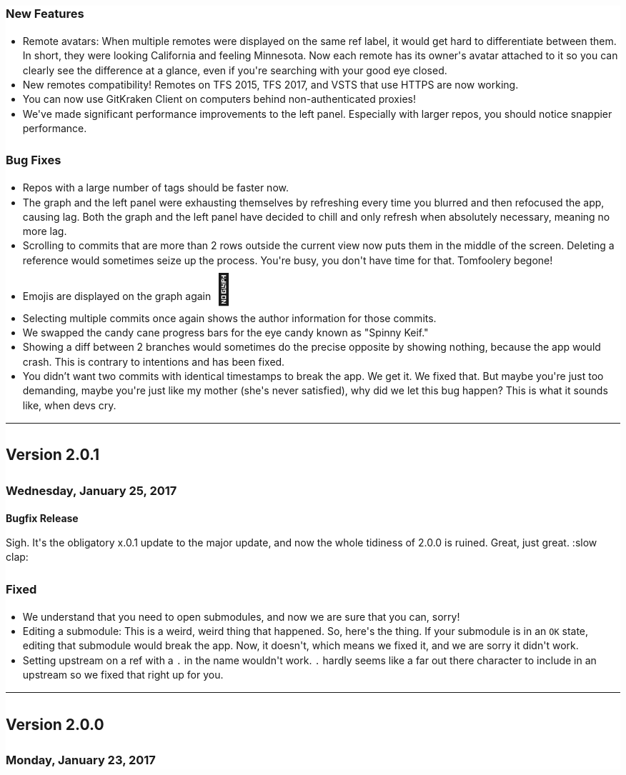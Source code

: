 <h3>New Features</h3>

* Remote avatars: When multiple remotes were displayed on the same ref label, it would get hard to differentiate between them. In short, they were looking California and feeling Minnesota. Now each remote has its owner's avatar attached to it so you can clearly see the difference at a glance, even if you're searching with your good eye closed.
* New remotes compatibility! Remotes on TFS 2015, TFS 2017, and VSTS that use HTTPS are now working.
* You can now use GitKraken Client on computers behind non-authenticated proxies!
* We've made significant performance improvements to the left panel. Especially with larger repos, you should notice snappier performance.

<h3>Bug Fixes</h3>

* Repos with a large number of tags should be faster now.
* The graph and the left panel were exhausting themselves by refreshing every time you blurred and then refocused the app, causing lag. Both the graph and the left panel have decided to chill and only refresh when absolutely necessary, meaning no more lag.
* Scrolling to commits that are more than 2 rows outside the current view now puts them in the middle of the screen.
Deleting a reference would sometimes seize up the process. You're busy, you don't have time for that. Tomfoolery begone!
* Emojis are displayed on the graph again <span style="font-size: 3rem;">🍆</span>
* Selecting multiple commits once again shows the author information for those commits.
* We swapped the candy cane progress bars for the eye candy known as "Spinny Keif."
* Showing a diff between 2 branches would sometimes do the precise opposite by showing nothing, because the app would crash. This is contrary to intentions and has been fixed.
* You didn’t want two commits with identical timestamps to break the app. We get it. We fixed that. But maybe you're just too demanding, maybe you're just like my mother (she's never satisfied), why did we let this bug happen? This is what it sounds like, when devs cry.

***
<a id="v2-0-1"></a>
## Version 2.0.1
<h3>Wednesday, January 25, 2017</h3>

**Bugfix Release**

Sigh. It's the obligatory x.0.1 update to the major update, and now the whole tidiness of 2.0.0 is ruined. Great, just great. :slow clap:

<h3>Fixed</h3>

* We understand that you need to open submodules, and now we are sure that you can, sorry!
* Editing a submodule: This is a weird, weird thing that happened. So, here's the thing. If your submodule is in an `OK` state, editing that submodule would break the app. Now, it doesn't, which means we fixed it, and we are sorry it didn't work.
* Setting upstream on a ref with a `.` in the name wouldn't work. `.` hardly seems like a far out there character to include in an upstream so we fixed that right up for you.

***

<a id="v2-0-0"></a>
## Version 2.0.0
<h3>Monday, January 23, 2017</h3>
